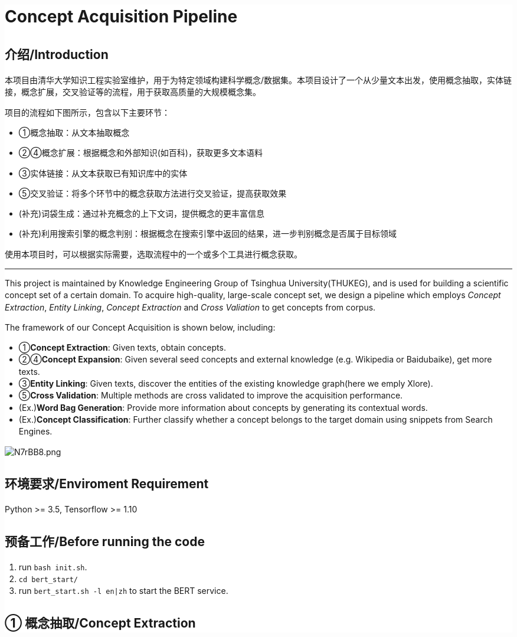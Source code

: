# Concept Acquisition Pipeline

## 介绍/Introduction 

本项目由清华大学知识工程实验室维护，用于为特定领域构建科学概念/数据集。本项目设计了一个从少量文本出发，使用概念抽取，实体链接，概念扩展，交叉验证等的流程，用于获取高质量的大规模概念集。

项目的流程如下图所示，包含以下主要环节：

* ①概念抽取：从文本抽取概念
* ②④概念扩展：根据概念和外部知识(如百科)，获取更多文本语料
* ③实体链接：从文本获取已有知识库中的实体
* ⑤交叉验证：将多个环节中的概念获取方法进行交叉验证，提高获取效果

* (补充)词袋生成：通过补充概念的上下文词，提供概念的更丰富信息
* (补充)利用搜索引擎的概念判别：根据概念在搜索引擎中返回的结果，进一步判别概念是否属于目标领域

使用本项目时，可以根据实际需要，选取流程中的一个或多个工具进行概念获取。

------

This project is maintained by Knowledge Engineering Group of Tsinghua University(THUKEG), and is used for building a scientific concept set of a certain domain. To acquire high-quality, large-scale concept set, we design a pipeline which employs *Concept Extraction*,  *Entity Linking*, *Concept Extraction* and *Cross Valiation* to get concepts from corpus.

The framework of our Concept Acquisition is shown below, including:

* ①**Concept Extraction**: Given texts, obtain concepts.
* ②④**Concept Expansion**: Given several seed concepts and external knowledge (e.g. Wikipedia or Baidubaike), get more texts.
* ③**Entity Linking**: Given texts, discover the entities of the existing knowledge graph(here we emply Xlore).
* ⑤**Cross Validation**: Multiple methods are cross validated to improve the acquisition performance.
* (Ex.)**Word Bag Generation**: Provide more information about concepts by generating its contextual words.
* (Ex.)**Concept Classification**: Further classify whether a concept belongs to the target domain using snippets from Search Engines.

![N7rBB8.png](https://s1.ax1x.com/2020/07/01/N7rBB8.png)

## 环境要求/Enviroment Requirement

Python >= 3.5, Tensorflow >= 1.10

## 预备工作/Before running the code
1. run `bash init.sh`.
2. `cd bert_start/`
3. run `bert_start.sh -l en|zh` to start the BERT service.

## ① 概念抽取/Concept Extraction 
